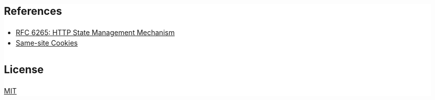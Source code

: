 ## References

* [RFC 6265: HTTP State Management Mechanism](https://tools.ietf.org/html/rfc6265)
* [Same-site Cookies](https://tools.ietf.org/html/draft-ietf-httpbis-rfc6265bis-03#section-4.1.2.7)

## License

[MIT](https://github.com/giulibar/Konect/tree/36adf0373135e1ba10f3740caa61d089557aa08e/node_modules/cookie/LICENSE/README.md)

